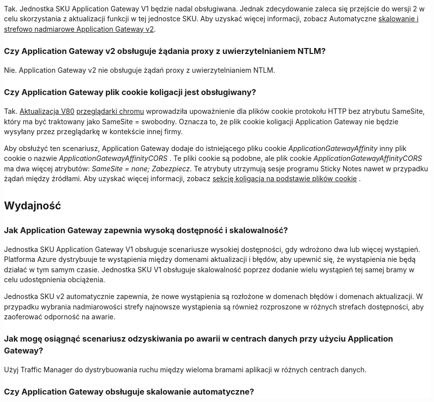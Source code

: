 Tak. Jednostka SKU Application Gateway V1 będzie nadal obsługiwana. Jednak zdecydowanie zaleca się przejście do wersji 2 w celu skorzystania z aktualizacji funkcji w tej jednostce SKU. Aby uzyskać więcej informacji, zobacz Automatyczne [skalowanie i strefowo nadmiarowe Application Gateway v2](application-gateway-autoscaling-zone-redundant.md).

### <a name="does-application-gateway-v2-support-proxying-requests-with-ntlm-authentication"></a>Czy Application Gateway v2 obsługuje żądania proxy z uwierzytelnianiem NTLM?

Nie. Application Gateway v2 nie obsługuje żądań proxy z uwierzytelnianiem NTLM.

### <a name="does-application-gateway-affinity-cookie-support-samesite-attribute"></a>Czy Application Gateway plik cookie koligacji jest obsługiwany?
Tak. [Aktualizacja V80](https://chromiumdash.appspot.com/schedule) [przeglądarki chromu](https://www.chromium.org/Home) wprowadziła upoważnienie dla plików cookie protokołu HTTP bez atrybutu SameSite, który ma być traktowany jako SameSite = swobodny. Oznacza to, że plik cookie koligacji Application Gateway nie będzie wysyłany przez przeglądarkę w kontekście innej firmy. 

Aby obsłużyć ten scenariusz, Application Gateway dodaje do istniejącego pliku cookie *ApplicationGatewayAffinity* inny plik cookie o nazwie *ApplicationGatewayAffinityCORS* .  Te pliki cookie są podobne, ale plik cookie *ApplicationGatewayAffinityCORS* ma dwa więcej atrybutów: *SameSite = none; Zabezpiecz*. Te atrybuty utrzymują sesje programu Sticky Notes nawet w przypadku żądań między źródłami. Aby uzyskać więcej informacji, zobacz [sekcję koligacja na podstawie plików cookie](configuration-http-settings.md#cookie-based-affinity) .

## <a name="performance"></a>Wydajność

### <a name="how-does-application-gateway-support-high-availability-and-scalability"></a>Jak Application Gateway zapewnia wysoką dostępność i skalowalność?

Jednostka SKU Application Gateway V1 obsługuje scenariusze wysokiej dostępności, gdy wdrożono dwa lub więcej wystąpień. Platforma Azure dystrybuuje te wystąpienia między domenami aktualizacji i błędów, aby upewnić się, że wystąpienia nie będą działać w tym samym czasie. Jednostka SKU V1 obsługuje skalowalność poprzez dodanie wielu wystąpień tej samej bramy w celu udostępnienia obciążenia.

Jednostka SKU v2 automatycznie zapewnia, że nowe wystąpienia są rozłożone w domenach błędów i domenach aktualizacji. W przypadku wybrania nadmiarowości strefy najnowsze wystąpienia są również rozproszone w różnych strefach dostępności, aby zaoferować odporność na awarie.

### <a name="how-do-i-achieve-a-dr-scenario-across-datacenters-by-using-application-gateway"></a>Jak mogę osiągnąć scenariusz odzyskiwania po awarii w centrach danych przy użyciu Application Gateway?

Użyj Traffic Manager do dystrybuowania ruchu między wieloma bramami aplikacji w różnych centrach danych.

### <a name="does-application-gateway-support-autoscaling"></a>Czy Application Gateway obsługuje skalowanie automatyczne?
